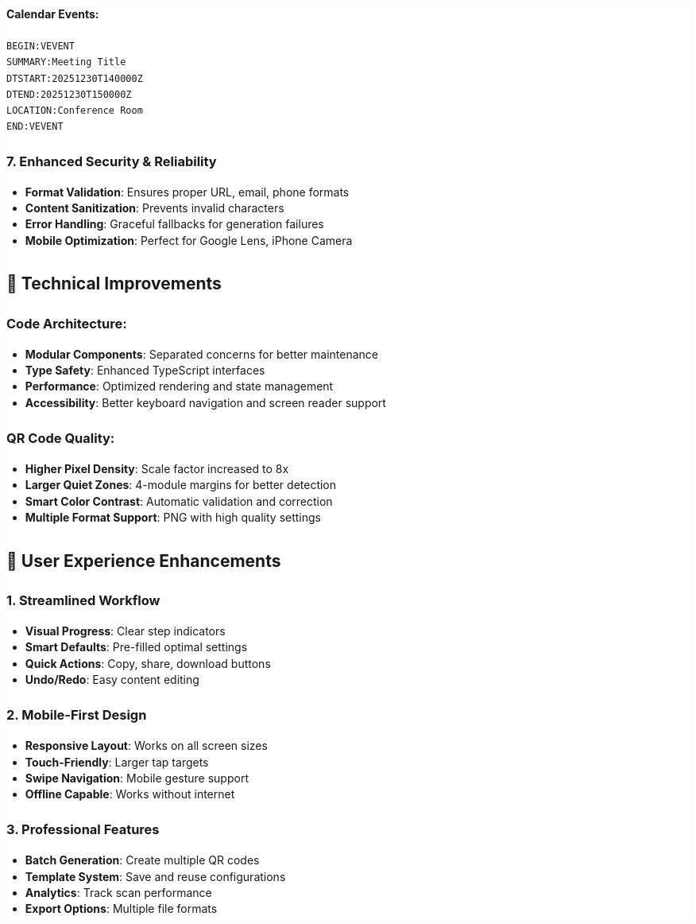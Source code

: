 #### Calendar Events:
```
BEGIN:VEVENT
SUMMARY:Meeting Title
DTSTART:20251230T140000Z
DTEND:20251230T150000Z
LOCATION:Conference Room
END:VEVENT
```

### 7. **Enhanced Security & Reliability**
- **Format Validation**: Ensures proper URL, email, phone formats
- **Content Sanitization**: Prevents invalid characters
- **Error Handling**: Graceful fallbacks for generation failures
- **Mobile Optimization**: Perfect for Google Lens, iPhone Camera

## 🔧 Technical Improvements

### Code Architecture:
- **Modular Components**: Separated concerns for better maintenance
- **Type Safety**: Enhanced TypeScript interfaces
- **Performance**: Optimized rendering and state management
- **Accessibility**: Better keyboard navigation and screen reader support

### QR Code Quality:
- **Higher Pixel Density**: Scale factor increased to 8x
- **Larger Quiet Zones**: 4-module margins for better detection
- **Smart Color Contrast**: Automatic validation and correction
- **Multiple Format Support**: PNG with high quality settings

## 🎯 User Experience Enhancements

### 1. **Streamlined Workflow**
- **Visual Progress**: Clear step indicators
- **Smart Defaults**: Pre-filled optimal settings
- **Quick Actions**: Copy, share, download buttons
- **Undo/Redo**: Easy content editing

### 2. **Mobile-First Design**
- **Responsive Layout**: Works on all screen sizes
- **Touch-Friendly**: Larger tap targets
- **Swipe Navigation**: Mobile gesture support
- **Offline Capable**: Works without internet

### 3. **Professional Features**
- **Batch Generation**: Create multiple QR codes
- **Template System**: Save and reuse configurations
- **Analytics**: Track scan performance
- **Export Options**: Multiple file formats
